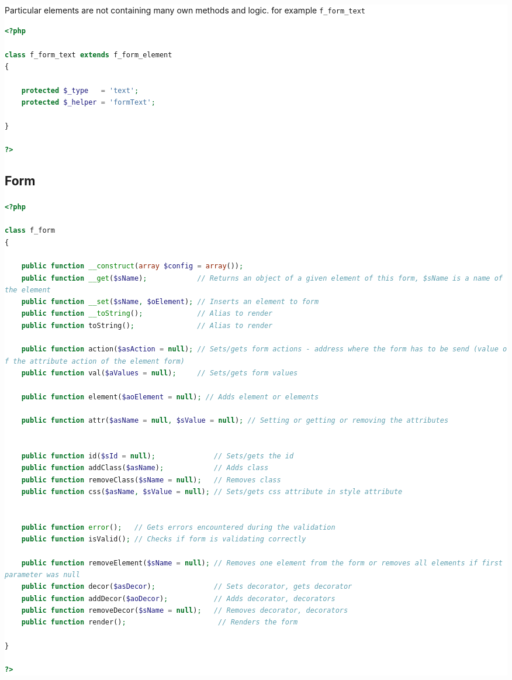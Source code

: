 Particular elements are not containing many own methods and logic.
for example `f_form_text`

```php
<?php

class f_form_text extends f_form_element
{

    protected $_type   = 'text';
    protected $_helper = 'formText';

}

?>
```

## Form

```php
<?php

class f_form
{

    public function __construct(array $config = array());
    public function __get($sName);            // Returns an object of a given element of this form, $sName is a name of the element
    public function __set($sName, $oElement); // Inserts an element to form
    public function __toString();             // Alias to render
    public function toString();               // Alias to render

    public function action($asAction = null); // Sets/gets form actions - address where the form has to be send (value of the attribute action of the element form)
    public function val($aValues = null);     // Sets/gets form values

    public function element($aoElement = null); // Adds element or elements

    public function attr($asName = null, $sValue = null); // Setting or getting or removing the attributes


    public function id($sId = null);              // Sets/gets the id
    public function addClass($asName);            // Adds class
    public function removeClass($sName = null);   // Removes class
    public function css($asName, $sValue = null); // Sets/gets css attribute in style attribute


    public function error();   // Gets errors encountered during the validation
    public function isValid(); // Checks if form is validating correctly

    public function removeElement($sName = null); // Removes one element from the form or removes all elements if first parameter was null
    public function decor($asDecor);              // Sets decorator, gets decorator
    public function addDecor($aoDecor);           // Adds decorator, decorators
    public function removeDecor($sName = null);   // Removes decorator, decorators
    public function render();                      // Renders the form

}

?>
```
